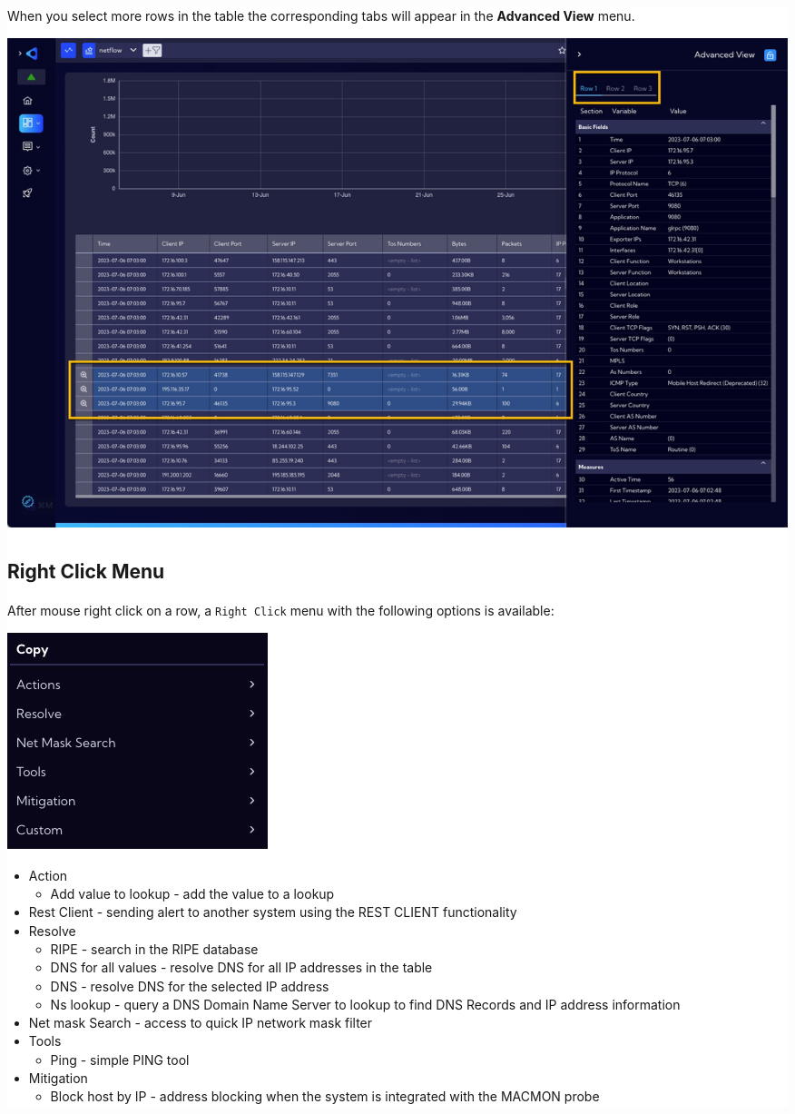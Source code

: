 When you select more rows in the table the corresponding tabs will appear in the  **Advanced View** menu.

![image-20230706094507196](assets_Data_streams/image-20230706094507196.png)

## Right Click Menu

After mouse right click on a row, a `Right Click` menu with the following options is available:

![image-20230705094519836](assets_Data_streams/image-20230705094519836.png)

- Action
  - Add value to lookup - add the value to a lookup
- Rest Client - sending alert to another system using the REST CLIENT functionality 
- Resolve
  - RIPE - search in the RIPE database 
  - DNS for all values - resolve DNS for all IP addresses in the table
  - DNS - resolve DNS for the selected IP address
  - Ns lookup - query a DNS Domain Name Server to lookup to find DNS Records and IP address information
- Net mask Search - access to quick IP network mask filter
- Tools
  - Ping - simple PING tool
- Mitigation
  - Block host by IP - address blocking when the system is integrated with the MACMON probe